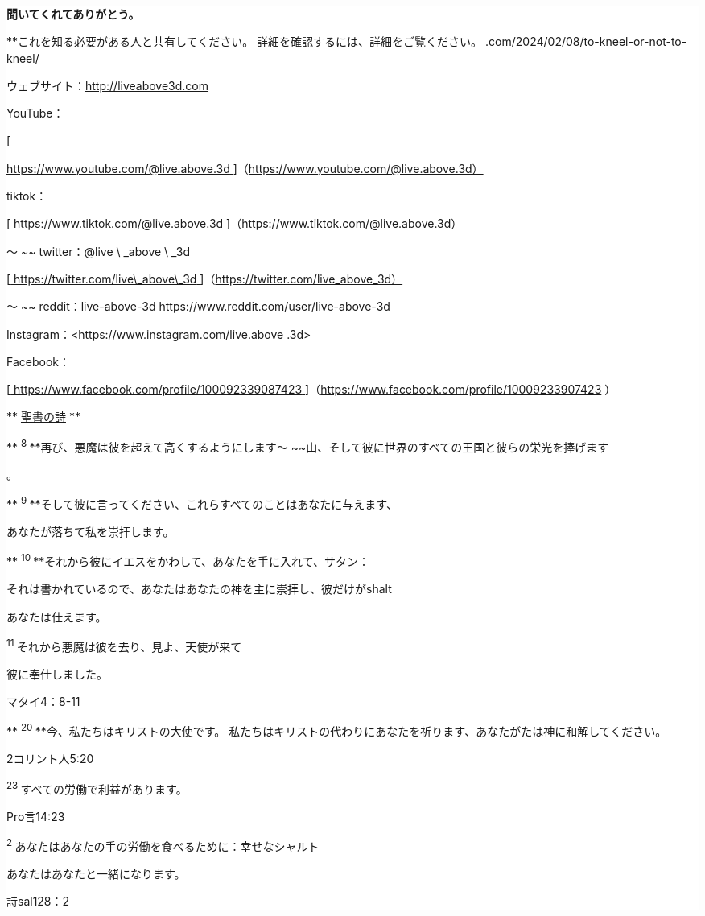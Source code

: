 **聞いてくれてありがとう。**

**これを知る必要がある人と共有してください。 詳細を確認するには、詳細をご覧ください。 .com/2024/02/08/to-kneel-or-not-to-kneel/

ウェブサイト：<http://liveabove3d.com>

YouTube：

[

<u> https://www.youtube.com/@live.above.3d </u>]（https://www.youtube.com/@live.above.3d）

tiktok：

[<u> https://www.tiktok.com/@live.above.3d </u>]（https://www.tiktok.com/@live.above.3d）

〜 ~~ twitter：@live \ _above \ _3d

[<u> https://twitter.com/live\_above\_3d </u>]（https://twitter.com/live_above_3d）

〜 ~~ reddit：live-above-3d <https://www.reddit.com/user/live-above-3d>

Instagram：<https://www.instagram.com/live.above .3d>

Facebook：

[<u> https://www.facebook.com/profile/100092339087423 </u>]（https://www.facebook.com/profile/10009233907423 ）

** <u>聖書の詩</u> **

** <sup> 8 </sup> **再び、悪魔は彼を超えて高くするようにします〜 ~~山、そして彼に世界のすべての王国と彼らの栄光を捧げます

。

** <sup> 9 </sup> **そして彼に言ってください、これらすべてのことはあなたに与えます、

あなたが落ちて私を崇拝します。

** <sup> 10 </sup> **それから彼にイエスをかわして、あなたを手に入れて、サタン：

それは書かれているので、あなたはあなたの神を主に崇拝し、彼だけがshalt

あなたは仕えます。

<Sup> 11 </sup>それから悪魔は彼を去り、見よ、天使が来て

彼に奉仕しました。

マタイ4：8-11

** <sup> 20 </sup> **今、私たちはキリストの大使です。 私たちはキリストの代わりにあなたを祈ります、あなたがたは神に和解してください。

2コリント人5:20

<Sup> 23 </sup>すべての労働で利益があります。

Pro言14:23

<Sup> 2 </sup>あなたはあなたの手の労働を食べるために：幸せなシャルト

あなたはあなたと一緒になります。

詩sal128：2
